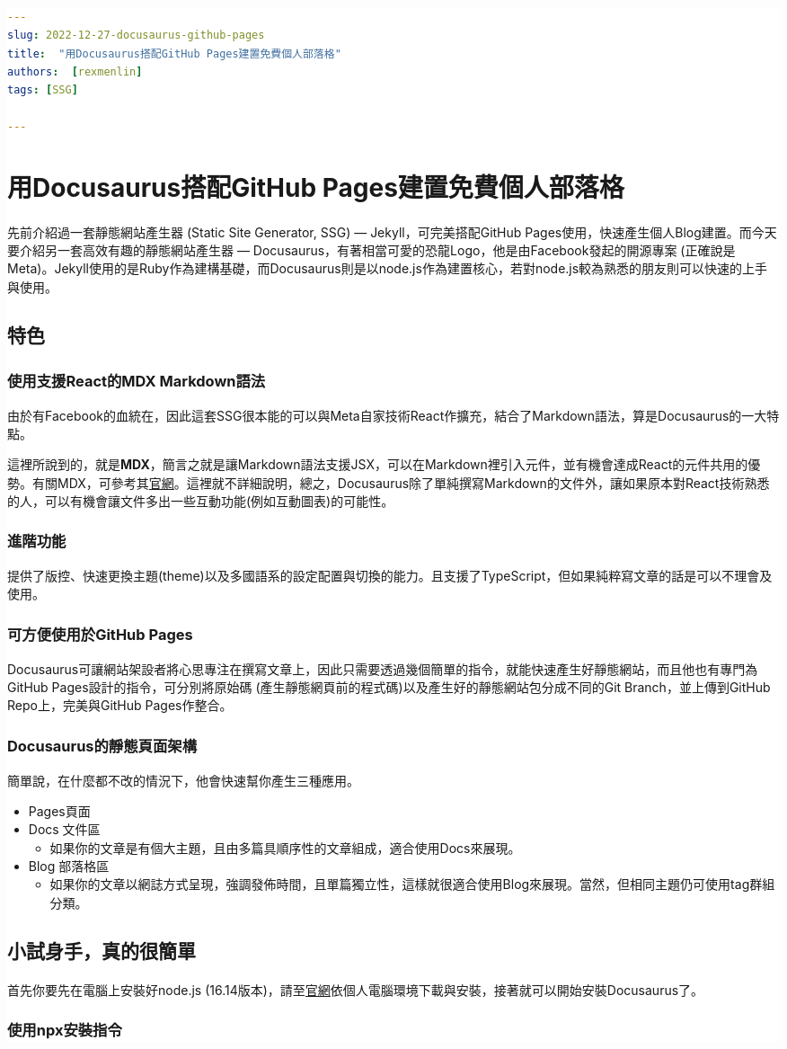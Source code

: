 ```yaml
---
slug: 2022-12-27-docusaurus-github-pages
title:  "用Docusaurus搭配GitHub Pages建置免費個人部落格"
authors:  [rexmenlin]
tags: [SSG]

---
```


# 用Docusaurus搭配GitHub Pages建置免費個人部落格

先前介紹過一套靜態網站產生器 (Static Site Generator, SSG) — Jekyll，可完美搭配GitHub Pages使用，快速產生個人Blog建置。而今天要介紹另一套高效有趣的靜態網站產生器 — Docusaurus，有著相當可愛的恐龍Logo，他是由Facebook發起的開源專案 (正確說是Meta)。Jekyll使用的是Ruby作為建構基礎，而Docusaurus則是以node.js作為建置核心，若對node.js較為熟悉的朋友則可以快速的上手與使用。

## 特色

### 使用支援React的MDX Markdown語法

由於有Facebook的血統在，因此這套SSG很本能的可以與Meta自家技術React作擴充，結合了Markdown語法，算是Docusaurus的一大特點。

這裡所說到的，就是**MDX**，簡言之就是讓Markdown語法支援JSX，可以在Markdown裡引入元件，並有機會達成React的元件共用的優勢。有關MDX，可參考其[官網](https://mdxjs.com/)。這裡就不詳細說明，總之，Docusaurus除了單純撰寫Markdown的文件外，讓如果原本對React技術熟悉的人，可以有機會讓文件多出一些互動功能(例如互動圖表)的可能性。



### 進階功能

提供了版控、快速更換主題(theme)以及多國語系的設定配置與切換的能力。且支援了TypeScript，但如果純粹寫文章的話是可以不理會及使用。

### 可方便使用於GitHub Pages

Docusaurus可讓網站架設者將心思專注在撰寫文章上，因此只需要透過幾個簡單的指令，就能快速產生好靜態網站，而且他也有專門為GitHub Pages設計的指令，可分別將原始碼 (產生靜態網頁前的程式碼)以及產生好的靜態網站包分成不同的Git Branch，並上傳到GitHub Repo上，完美與GitHub Pages作整合。

### Docusaurus的靜態頁面架構

簡單說，在什麼都不改的情況下，他會快速幫你產生三種應用。

- Pages頁面
- Docs 文件區
  - 如果你的文章是有個大主題，且由多篇具順序性的文章組成，適合使用Docs來展現。
- Blog 部落格區
  - 如果你的文章以網誌方式呈現，強調發佈時間，且單篇獨立性，這樣就很適合使用Blog來展現。當然，但相同主題仍可使用tag群組分類。

## 小試身手，真的很簡單

首先你要先在電腦上安裝好node.js (16.14版本)，請至[官網](https://nodejs.org/zh-tw/download/)依個人電腦環境下載與安裝，接著就可以開始安裝Docusaurus了。

### 使用npx安裝指令
